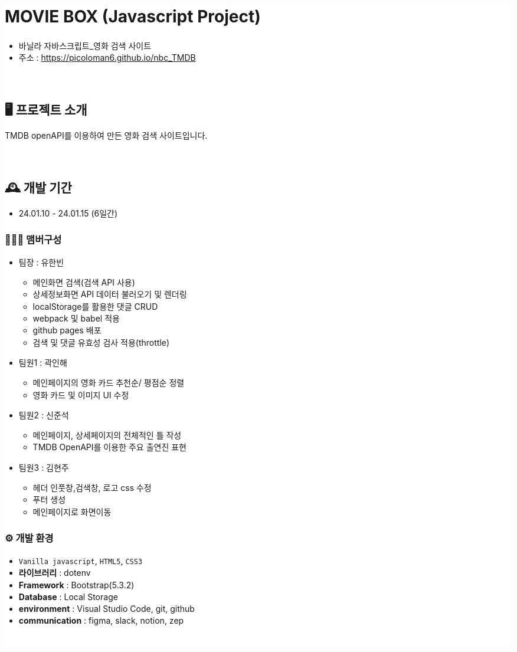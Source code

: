 # MOVIE BOX (Javascript Project)

- 바닐라 자바스크립트\_영화 검색 사이트
- 주소 : https://picoloman6.github.io/nbc_TMDB

<br/>

## 🖥️ 프로젝트 소개

TMDB openAPI를 이용하여 만든 영화 검색 사이트입니다.

<br/>

## 🕰️ 개발 기간

- 24.01.10 - 24.01.15 (6일간)

### 🧑‍🤝‍🧑 맴버구성

- 팀장 : 유한빈

  - 메인화면 검색(검색 API 사용)
  - 상세정보화면 API 데이터 불러오기 및 렌더링
  - localStorage를 활용한 댓글 CRUD
  - webpack 및 babel 적용
  - github pages 배포
  - 검색 및 댓글 유효성 검사 적용(throttle)

- 팀원1 : 곽인해

  - 메인페이지의 영화 카드 추천순/ 평점순 정렬
  - 영화 카드 및 이미지 UI 수정

- 팀원2 : 신준석

  - 메인페이지, 상세페이지의 전체적인 틀 작성
  - TMDB OpenAPI를 이용한 주요 출연진 표현

- 팀원3 : 김현주
  - 헤더 인풋창,검색창, 로고 css 수정
  - 푸터 생성
  - 메인페이지로 화면이동

### ⚙️ 개발 환경

- `Vanilla javascript`, `HTML5`, `CSS3`
- **라이브러리** : dotenv
- **Framework** : Bootstrap(5.3.2)
- **Database** : Local Storage
- **environment** : Visual Studio Code, git, github
- **communication** : figma, slack, notion, zep

<br/>

